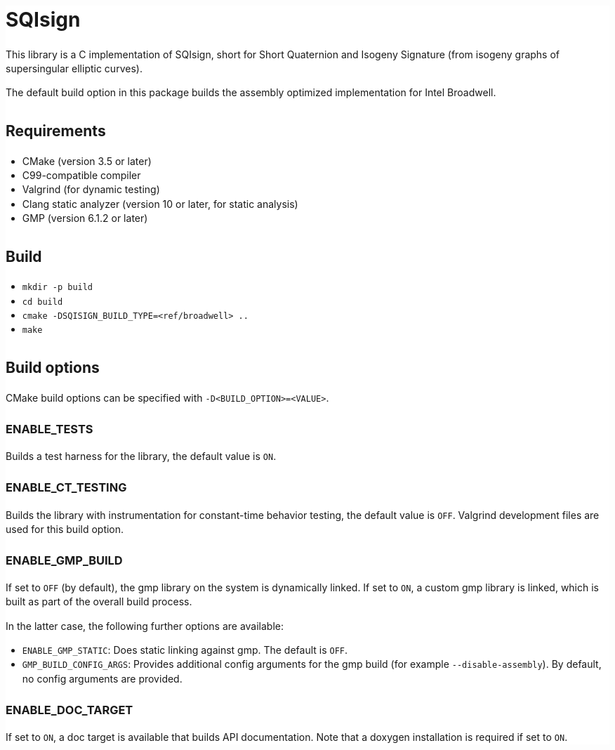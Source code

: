 # SQIsign

This library is a C implementation of SQIsign, short for Short Quaternion and Isogeny Signature (from isogeny graphs of supersingular elliptic curves).

The default build option in this package builds the assembly optimized implementation for Intel Broadwell.

## Requirements

- CMake (version 3.5 or later)
- C99-compatible compiler
- Valgrind (for dynamic testing)
- Clang static analyzer (version 10 or later, for static analysis)
- GMP (version 6.1.2 or later)

## Build

- `mkdir -p build`
- `cd build`
- `cmake -DSQISIGN_BUILD_TYPE=<ref/broadwell> ..`
- `make`

## Build options

CMake build options can be specified with `-D<BUILD_OPTION>=<VALUE>`.

### ENABLE_TESTS

Builds a test harness for the library, the default value is `ON`.

### ENABLE_CT_TESTING

Builds the library with instrumentation for constant-time behavior testing, the default value is `OFF`. Valgrind development files are used for this build option.

### ENABLE_GMP_BUILD

If set to `OFF` (by default), the gmp library on the system is dynamically linked.
If set to `ON`, a custom gmp library is linked, which is built as part of the overall build process. 

In the latter case, the following further options are available:
- `ENABLE_GMP_STATIC`: Does static linking against gmp. The default is `OFF`.
- `GMP_BUILD_CONFIG_ARGS`: Provides additional config arguments for the gmp build (for example `--disable-assembly`). By default, no config arguments are provided.

### ENABLE_DOC_TARGET
If set to `ON`, a doc target is available that builds API documentation. Note that a doxygen installation is required if set to `ON`.
